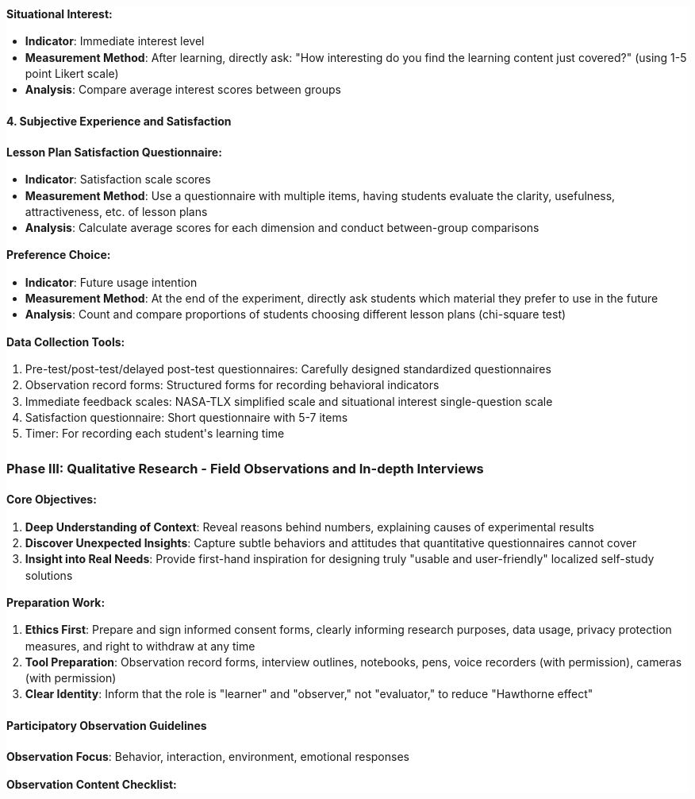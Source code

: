 **Situational Interest:**
- **Indicator**: Immediate interest level
- **Measurement Method**: After learning, directly ask: "How interesting do you find the learning content just covered?" (using 1-5 point Likert scale)
- **Analysis**: Compare average interest scores between groups

#### 4. Subjective Experience and Satisfaction

**Lesson Plan Satisfaction Questionnaire:**
- **Indicator**: Satisfaction scale scores
- **Measurement Method**: Use a questionnaire with multiple items, having students evaluate the clarity, usefulness, attractiveness, etc. of lesson plans
- **Analysis**: Calculate average scores for each dimension and conduct between-group comparisons

**Preference Choice:**
- **Indicator**: Future usage intention
- **Measurement Method**: At the end of the experiment, directly ask students which material they prefer to use in the future
- **Analysis**: Count and compare proportions of students choosing different lesson plans (chi-square test)

**Data Collection Tools:**
1. Pre-test/post-test/delayed post-test questionnaires: Carefully designed standardized questionnaires
2. Observation record forms: Structured forms for recording behavioral indicators
3. Immediate feedback scales: NASA-TLX simplified scale and situational interest single-question scale
4. Satisfaction questionnaire: Short questionnaire with 5-7 items
5. Timer: For recording each student's learning time

### Phase III: Qualitative Research - Field Observations and In-depth Interviews

**Core Objectives:**
1. **Deep Understanding of Context**: Reveal reasons behind numbers, explaining causes of experimental results
2. **Discover Unexpected Insights**: Capture subtle behaviors and attitudes that quantitative questionnaires cannot cover
3. **Insight into Real Needs**: Provide first-hand inspiration for designing truly "usable and user-friendly" localized self-study solutions

**Preparation Work:**
1. **Ethics First**: Prepare and sign informed consent forms, clearly informing research purposes, data usage, privacy protection measures, and right to withdraw at any time
2. **Tool Preparation**: Observation record forms, interview outlines, notebooks, pens, voice recorders (with permission), cameras (with permission)
3. **Clear Identity**: Inform that the role is "learner" and "observer," not "evaluator," to reduce "Hawthorne effect"

#### Participatory Observation Guidelines

**Observation Focus**: Behavior, interaction, environment, emotional responses

**Observation Content Checklist:**
